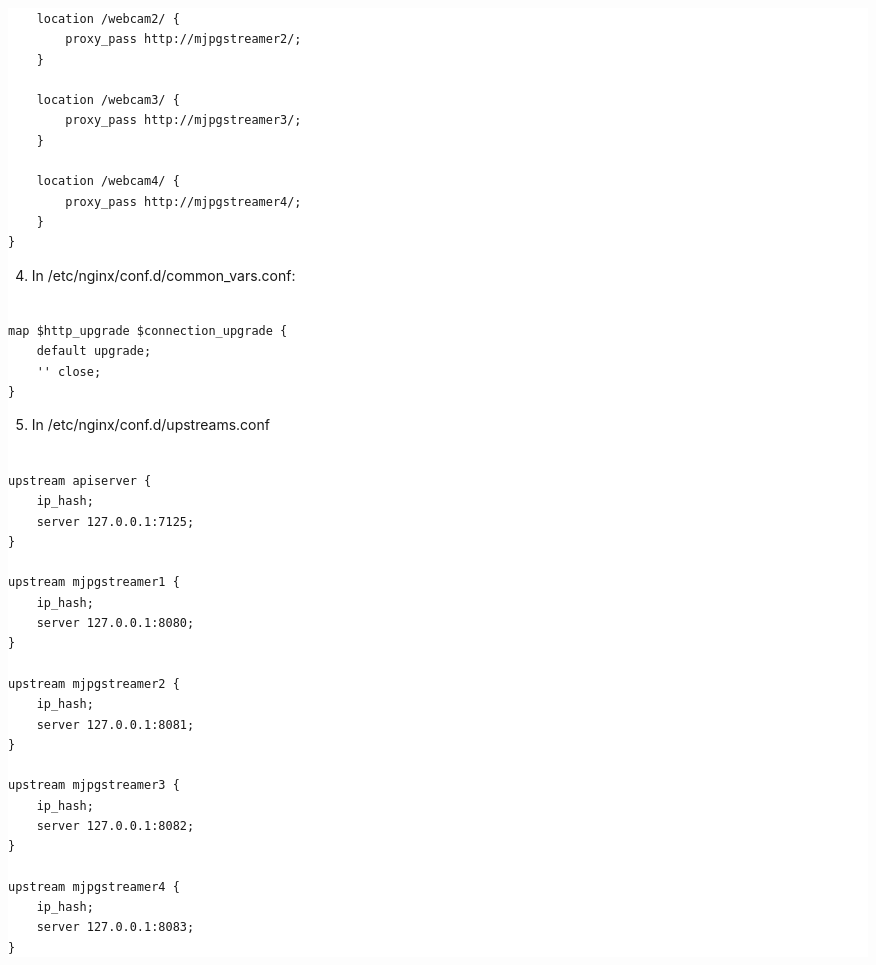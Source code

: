 ```# /etc/nginx/sites-available/mainsail
    location /webcam2/ {
        proxy_pass http://mjpgstreamer2/;
    }

    location /webcam3/ {
        proxy_pass http://mjpgstreamer3/;
    }

    location /webcam4/ {
        proxy_pass http://mjpgstreamer4/;
    }
}
```

4) In /etc/nginx/conf.d/common_vars.conf:

```# /etc/nginx/conf.d/common_vars.conf

map $http_upgrade $connection_upgrade {
    default upgrade;
    '' close;
}
```

5) In /etc/nginx/conf.d/upstreams.conf

```# /etc/nginx/conf.d/upstreams.conf

upstream apiserver {
    ip_hash;
    server 127.0.0.1:7125;
}

upstream mjpgstreamer1 {
    ip_hash;
    server 127.0.0.1:8080;
}

upstream mjpgstreamer2 {
    ip_hash;
    server 127.0.0.1:8081;
}

upstream mjpgstreamer3 {
    ip_hash;
    server 127.0.0.1:8082;
}

upstream mjpgstreamer4 {
    ip_hash;
    server 127.0.0.1:8083;
}
```
